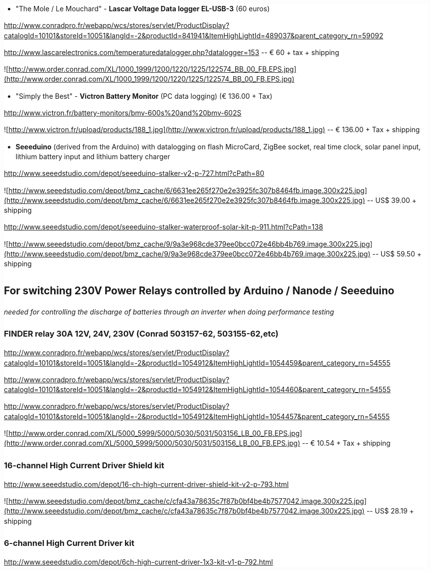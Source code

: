   * "The Mole / Le Mouchard" - **Lascar Voltage Data logger EL-USB-3** (60 euros)

http://www.conradpro.fr/webapp/wcs/stores/servlet/ProductDisplay?catalogId=10101&storeId=10051&langId=-2&productId=841941&ItemHighLightId=489037&parent_category_rn=59092

http://www.lascarelectronics.com/temperaturedatalogger.php?datalogger=153 -- € 60 + tax + shipping

![http://www.order.conrad.com/XL/1000_1999/1200/1220/1225/122574_BB_00_FB.EPS.jpg](http://www.order.conrad.com/XL/1000_1999/1200/1220/1225/122574_BB_00_FB.EPS.jpg)

  * "Simply the Best" - **Victron Battery Monitor** (PC data logging) (€ 136.00 + Tax)

http://www.victron.fr/battery-monitors/bmv-600s%20and%20bmv-602S

![http://www.victron.fr/upload/products/188_1.jpg](http://www.victron.fr/upload/products/188_1.jpg) -- € 136.00 + Tax + shipping

  * **Seeeduino** (derived from the Arduino) with datalogging on flash MicroCard, ZigBee socket, real time clock, solar panel input, lithium battery input and lithium battery charger

http://www.seeedstudio.com/depot/seeeduino-stalker-v2-p-727.html?cPath=80

![http://www.seeedstudio.com/depot/bmz_cache/6/6631ee265f270e2e3925fc307b8464fb.image.300x225.jpg](http://www.seeedstudio.com/depot/bmz_cache/6/6631ee265f270e2e3925fc307b8464fb.image.300x225.jpg) -- US$ 39.00 + shipping

http://www.seeedstudio.com/depot/seeeduino-stalker-waterproof-solar-kit-p-911.html?cPath=138

![http://www.seeedstudio.com/depot/bmz_cache/9/9a3e968cde379ee0bcc072e46bb4b769.image.300x225.jpg](http://www.seeedstudio.com/depot/bmz_cache/9/9a3e968cde379ee0bcc072e46bb4b769.image.300x225.jpg) -- US$ 59.50 + shipping

## For switching 230V Power Relays controlled by Arduino / Nanode / Seeeduino ##

_needed for controlling the discharge of batteries through an inverter when doing performance testing_

### FINDER relay 30A 12V, 24V, 230V (Conrad 503157-62, 503155-62,etc) ###

http://www.conradpro.fr/webapp/wcs/stores/servlet/ProductDisplay?catalogId=10101&storeId=10051&langId=-2&productId=1054912&ItemHighLightId=1054459&parent_category_rn=54555

http://www.conradpro.fr/webapp/wcs/stores/servlet/ProductDisplay?catalogId=10101&storeId=10051&langId=-2&productId=1054912&ItemHighLightId=1054460&parent_category_rn=54555

http://www.conradpro.fr/webapp/wcs/stores/servlet/ProductDisplay?catalogId=10101&storeId=10051&langId=-2&productId=1054912&ItemHighLightId=1054457&parent_category_rn=54555

![http://www.order.conrad.com/XL/5000_5999/5000/5030/5031/503156_LB_00_FB.EPS.jpg](http://www.order.conrad.com/XL/5000_5999/5000/5030/5031/503156_LB_00_FB.EPS.jpg) -- € 10.54 + Tax + shipping

### 16-channel High Current Driver Shield kit ###

http://www.seeedstudio.com/depot/16-ch-high-current-driver-shield-kit-v2-p-793.html

![http://www.seeedstudio.com/depot/bmz_cache/c/cfa43a78635c7f87b0bf4be4b7577042.image.300x225.jpg](http://www.seeedstudio.com/depot/bmz_cache/c/cfa43a78635c7f87b0bf4be4b7577042.image.300x225.jpg) -- US$ 28.19 + shipping

### 6-channel High Current Driver kit ###

http://www.seeedstudio.com/depot/6ch-high-current-driver-1x3-kit-v1-p-792.html
